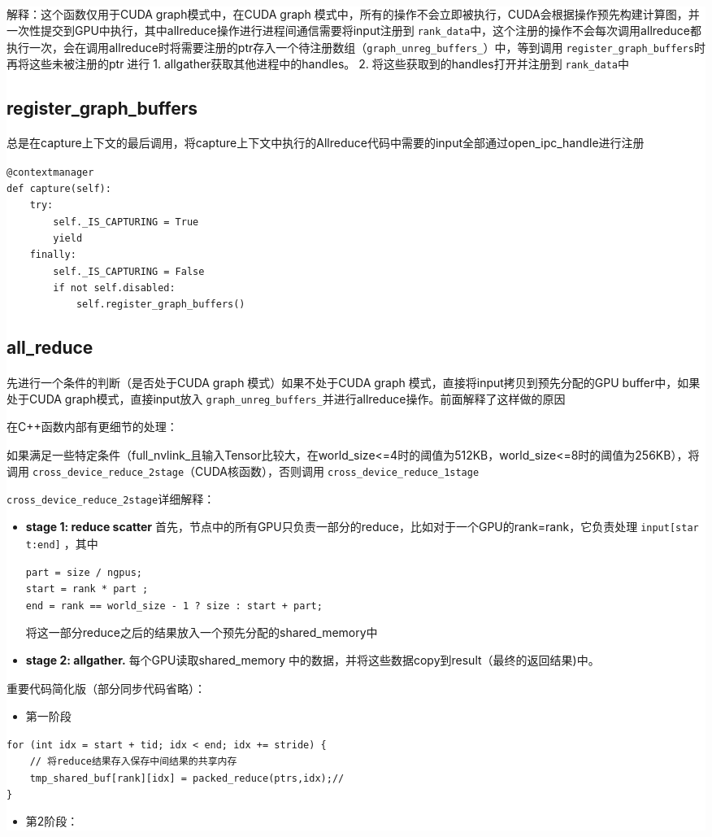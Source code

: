 解释：这个函数仅用于CUDA graph模式中，在CUDA graph 模式中，所有的操作不会立即被执行，CUDA会根据操作预先构建计算图，并一次性提交到GPU中执行，其中allreduce操作进行进程间通信需要将input注册到 `rank_data`中，这个注册的操作不会每次调用allreduce都执行一次，会在调用allreduce时将需要注册的ptr存入一个待注册数组（`graph_unreg_buffers_`）中，等到调用 `register_graph_buffers`时再将这些未被注册的ptr 进行 1. allgather获取其他进程中的handles。 2. 将这些获取到的handles打开并注册到 `rank_data`中

## **register_graph_buffers**

总是在capture上下文的最后调用，将capture上下文中执行的Allreduce代码中需要的input全部通过open_ipc_handle进行注册
```
@contextmanager
def capture(self):
	try:
		self._IS_CAPTURING = True
		yield
	finally:
		self._IS_CAPTURING = False
		if not self.disabled:
			self.register_graph_buffers()
```
## **all_reduce**
先进行一个条件的判断（是否处于CUDA graph 模式）如果不处于CUDA graph 模式，直接将input拷贝到预先分配的GPU buffer中，如果处于CUDA graph模式，直接input放入 `graph_unreg_buffers_`并进行allreduce操作。前面解释了这样做的原因

在C++函数内部有更细节的处理：

如果满足一些特定条件（full_nvlink_且输入Tensor比较大，在world_size<=4时的阈值为512KB，world_size<=8时的阈值为256KB），将调用 `cross_device_reduce_2stage`（CUDA核函数），否则调用 `cross_device_reduce_1stage`

`cross_device_reduce_2stage`详细解释：

- **stage 1: reduce scatter**
  首先，节点中的所有GPU只负责一部分的reduce，比如对于一个GPU的rank=rank，它负责处理 `input[start:end]` ，其中

  ```apache
  part = size / ngpus; 
  start = rank * part ; 
  end = rank == world_size - 1 ? size : start + part; 
  ```

  将这一部分reduce之后的结果放入一个预先分配的shared_memory中
- **stage 2: allgather.**
  每个GPU读取shared_memory 中的数据，并将这些数据copy到result（最终的返回结果)中。

重要代码简化版（部分同步代码省略）：

- 第一阶段

```apache
for (int idx = start + tid; idx < end; idx += stride) {
    // 将reduce结果存入保存中间结果的共享内存
    tmp_shared_buf[rank][idx] = packed_reduce(ptrs,idx);//
}
```

- 第2阶段：
